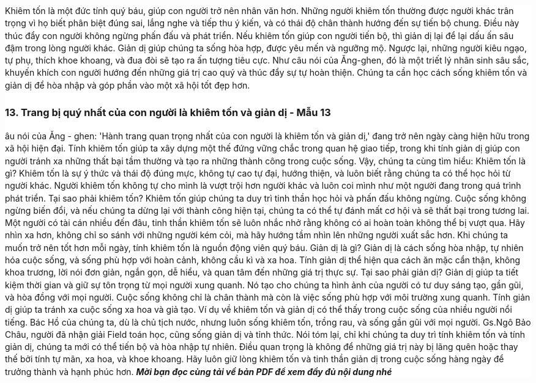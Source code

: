 Khiêm tốn là một đức tính quý báu, giúp con người trở nên nhân văn hơn. Những người khiêm tốn thường được người khác trân trọng vì họ biết phân biệt đúng sai, lắng nghe và tiếp thu ý kiến, và có thái độ chân thành hướng đến sự tiến bộ chung. Điều này thúc đẩy con người không ngừng phấn đấu và phát triển.
Nếu khiêm tốn giúp con người tiến bộ, thì giản dị lại để lại dấu ấn sâu đậm trong lòng người khác. Giản dị giúp chúng ta sống hòa hợp, được yêu mến và ngưỡng mộ. Ngược lại, những người kiêu ngạo, tự phụ, thích khoe khoang, và đua đòi sẽ tạo ra ấn tượng tiêu cực.
Như câu nói của Ăng-ghen, đó là một triết lý nhân sinh sâu sắc, khuyến khích con người hướng đến những giá trị cao quý và thúc đẩy sự tự hoàn thiện. Chúng ta cần học cách sống khiêm tốn và giản dị để hòa nhập và góp phần vào một xã hội tốt đẹp hơn.
### 13\. Trang bị quý nhất của con người là khiêm tốn và giản dị - Mẫu 13
âu nói của Ăng - ghen: 'Hành trang quan trọng nhất của con người là khiêm tốn và giản dị,' đang trở nên ngày càng hiện hữu trong xã hội hiện đại. Tính khiêm tốn giúp ta xây dựng một thế đứng vững chắc trong quan hệ giao tiếp, trong khi tính giản dị giúp con người tránh xa những thất bại tầm thường và tạo ra những thành công trong cuộc sống. Vậy, chúng ta cùng tìm hiểu:
Khiêm tốn là gì?
Khiêm tốn là sự ý thức và thái độ đúng mực, không tự cao tự đại, hướng thiện, và luôn biết rằng chúng ta có thể học hỏi từ người khác. Người khiêm tốn không tự cho mình là vượt trội hơn người khác và luôn coi mình như một người đang trong quá trình phát triển.
Tại sao phải khiêm tốn?
Khiêm tốn giúp chúng ta duy trì tinh thần học hỏi và phấn đấu không ngừng. Cuộc sống không ngừng biến đổi, và nếu chúng ta dừng lại với thành công hiện tại, chúng ta có thể tự đánh mất cơ hội và sẽ thất bại trong tương lai. Một người có tài cán nhiều đến đâu, tinh thần khiêm tốn sẽ luôn nhắc nhở rằng không có ai hoàn toàn không thể bị vượt qua. Hãy nhìn xa hơn, không chỉ so sánh với những người kém cỏi, mà hãy hướng tầm nhìn lên những người xuất sắc hơn. Khi chúng ta muốn trở nên tốt hơn mỗi ngày, tính khiêm tốn là nguồn động viên quý báu.
Giản dị là gì?
Giản dị là cách sống hòa nhập, tự nhiên hóa cuộc sống, và sống phù hợp với hoàn cảnh, không cầu kì và xa hoa. Tính giản dị thể hiện qua cách ăn mặc cẩn thận, không khoa trương, lời nói đơn giản, ngắn gọn, dễ hiểu, và quan tâm đến những giá trị thực sự.
Tại sao phải giản dị?
Giản dị giúp ta tiết kiệm thời gian và giữ sự tôn trọng từ mọi người xung quanh. Nó tạo cho chúng ta hình ảnh của người có tư duy sáng tạo, gần gũi, và hòa đồng với mọi người. Cuộc sống không chỉ là chân thành mà còn là việc sống phù hợp với môi trường xung quanh. Tính giản dị giúp ta tránh xa cuộc sống xa hoa và giả tạo.
Ví dụ về khiêm tốn và giản dị có thể thấy trong cuộc sống của nhiều người nổi tiếng. Bác Hồ của chúng ta, dù là chủ tịch nước, nhưng luôn sống khiêm tốn, trồng rau, và sống gần gũi với mọi người. Gs.Ngô Bảo Châu, người đã nhận giải Field toán học, cũng sống giản dị và tỉnh thức. Nói tóm lại, chỉ khi chúng ta duy trì tính khiêm tốn và tính giản dị, chúng ta mới có thể tiến bộ và hòa nhập tự nhiên. Điều quan trọng là không để những giá trị này bị lãng quên hoặc thay thế bởi tính tự mãn, xa hoa, và khoe khoang. Hãy luôn giữ lòng khiêm tốn và tinh thần giản dị trong cuộc sống hàng ngày để trưởng thành và hạnh phúc hơn.
_**Mời bạn đọc cùng tải về bản PDF để xem đầy đủ nội dung nhé**_
